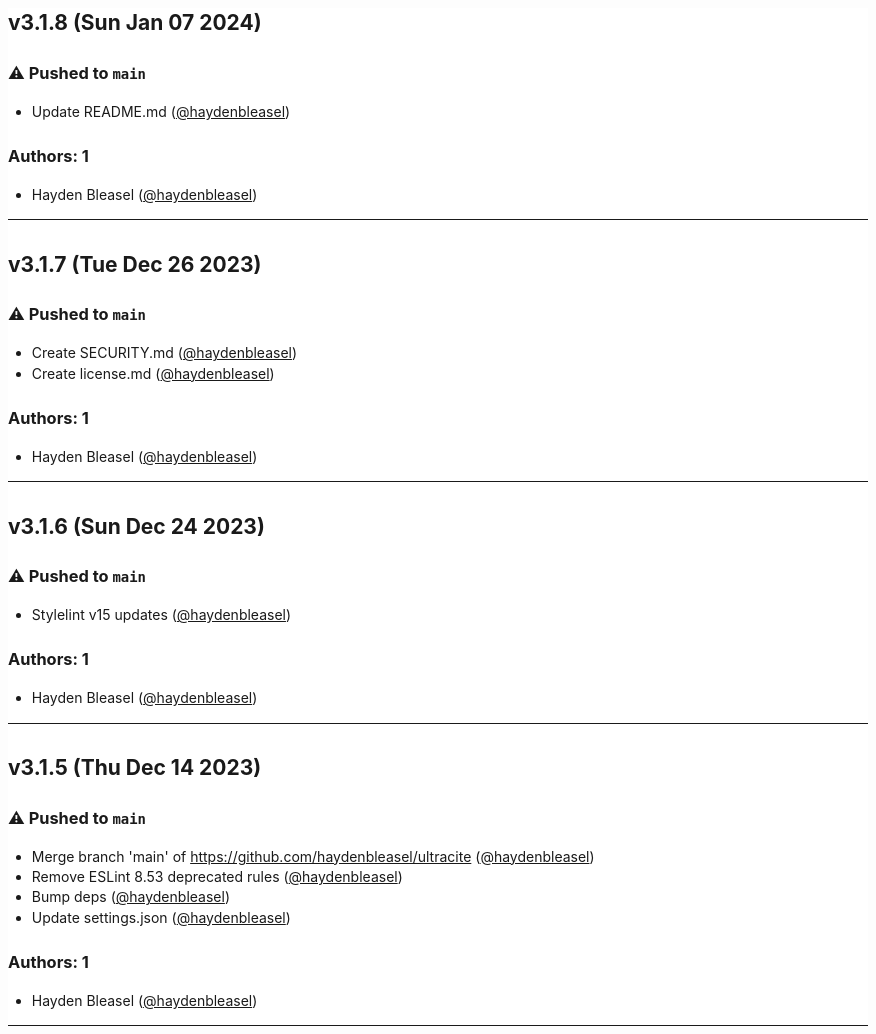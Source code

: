
## v3.1.8 (Sun Jan 07 2024)

### ⚠️ Pushed to `main`

- Update README.md ([@haydenbleasel](https://github.com/haydenbleasel))

### Authors: 1

- Hayden Bleasel ([@haydenbleasel](https://github.com/haydenbleasel))

---

## v3.1.7 (Tue Dec 26 2023)

### ⚠️ Pushed to `main`

- Create SECURITY.md ([@haydenbleasel](https://github.com/haydenbleasel))
- Create license.md ([@haydenbleasel](https://github.com/haydenbleasel))

### Authors: 1

- Hayden Bleasel ([@haydenbleasel](https://github.com/haydenbleasel))

---

## v3.1.6 (Sun Dec 24 2023)

### ⚠️ Pushed to `main`

- Stylelint v15 updates ([@haydenbleasel](https://github.com/haydenbleasel))

### Authors: 1

- Hayden Bleasel ([@haydenbleasel](https://github.com/haydenbleasel))

---

## v3.1.5 (Thu Dec 14 2023)

### ⚠️ Pushed to `main`

- Merge branch 'main' of https://github.com/haydenbleasel/ultracite ([@haydenbleasel](https://github.com/haydenbleasel))
- Remove ESLint 8.53 deprecated rules ([@haydenbleasel](https://github.com/haydenbleasel))
- Bump deps ([@haydenbleasel](https://github.com/haydenbleasel))
- Update settings.json ([@haydenbleasel](https://github.com/haydenbleasel))

### Authors: 1

- Hayden Bleasel ([@haydenbleasel](https://github.com/haydenbleasel))

---